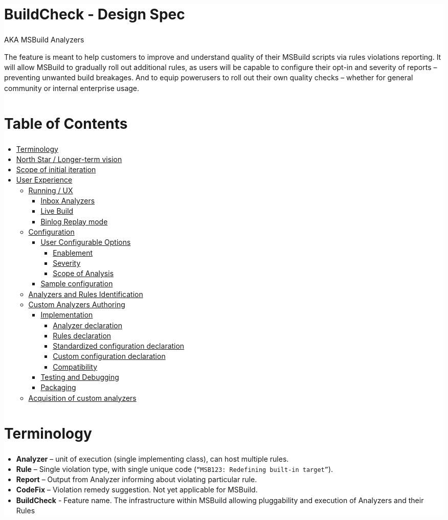 
# BuildCheck - Design Spec

AKA MSBuild Analyzers

The feature is meant to help customers to improve and understand quality of their MSBuild scripts via rules violations reporting. It will allow MSBuild to gradually roll out additional rules, as users will be capable to configure their opt-in and severity of reports – preventing unwanted build breakages. And to equip powerusers to roll out their own quality checks – whether for general community or internal enterprise usage.

# Table of Contents

- [Terminology](#terminology)
- [North Star / Longer-term vision](#north-star-longer-term-vision)
- [Scope of initial iteration](#scope-of-initial-iteration)
- [User Experience](#user-experience)
   * [Running / UX](#running-ux)
      + [Inbox Analyzers](#inbox-analyzers)
      + [Live Build](#live-build)
      + [Binlog Replay mode](#binlog-replay-mode)
   * [Configuration](#configuration)
      + [User Configurable Options](#user-configurable-options)
         - [Enablement](#enablement)
         - [Severity](#severity)
         - [Scope of Analysis](#scope-of-analysis)
      + [Sample configuration](#sample-configuration)
   * [Analyzers and Rules Identification](#analyzers-and-rules-identification)
   * [Custom Analyzers Authoring](#custom-analyzers-authoring)
      + [Implementation](#implementation)
         - [Analyzer declaration](#analyzer-declaration)
         - [Rules declaration](#rules-declaration)
         - [Standardized configuration declaration](#standardized-configuration-declaration)
         - [Custom configuration declaration](#custom-configuration-declaration)
         - [Compatibility](#compatibility)
      + [Testing and Debugging](#testing-and-debugging)
      + [Packaging](#packaging)
   * [Acquisition of custom analyzers](#acquisition-of-custom-analyzers)



# Terminology

* **Analyzer** – unit of execution (single implementing class), can host multiple rules. 
* **Rule** – Single violation type, with single unique code (`“MSB123: Redefining built-in target”`). 
* **Report** – Output from Analyzer informing about violating particular rule.
* **CodeFix** – Violation remedy suggestion. Not yet applicable for MSBuild.
* **BuildCheck** - Feature name. The infrastructure within MSBuild allowing pluggability and execution of Analyzers and their Rules
